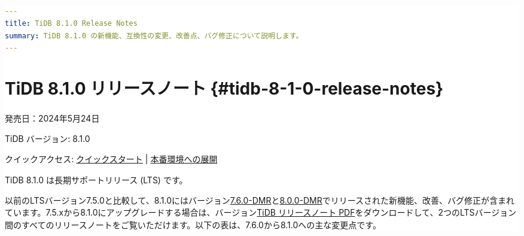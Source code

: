```yaml
---
title: TiDB 8.1.0 Release Notes
summary: TiDB 8.1.0 の新機能、互換性の変更、改善点、バグ修正について説明します。
---
```


# TiDB 8.1.0 リリースノート {#tidb-8-1-0-release-notes}

<EmailSubscriptionWrapper />

発売日：2024年5月24日

TiDB バージョン: 8.1.0

クイックアクセス: [クイックスタート](https://docs.pingcap.com/tidb/v8.1/quick-start-with-tidb) | [本番環境への展開](https://docs.pingcap.com/tidb/v8.1/production-deployment-using-tiup)

TiDB 8.1.0 は長期サポートリリース (LTS) です。

以前のLTSバージョン7.5.0と比較して、8.1.0にはバージョン[7.6.0-DMR](/releases/release-7.6.0.md)と[8.0.0-DMR](/releases/release-8.0.0.md)でリリースされた新機能、改善、バグ修正が含まれています。7.5.xから8.1.0にアップグレードする場合は、バージョン[TiDB リリースノート PDF](https://docs-download.pingcap.com/pdf/tidb-v7.6-to-v8.1-en-release-notes.pdf)をダウンロードして、2つのLTSバージョン間のすべてのリリースノートをご覧いただけます。以下の表は、7.6.0から8.1.0への主な変更点です。
